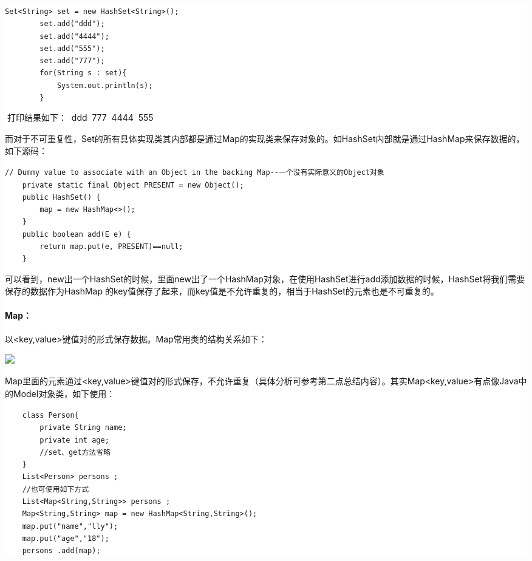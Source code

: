 ```
Set<String> set = new HashSet<String>();
        set.add("ddd");
        set.add("4444");
        set.add("555");
        set.add("777");
        for(String s : set){
            System.out.println(s);
        }
```

​    打印结果如下：
​     ddd
​        777
​        4444
​        555

而对于不可重复性，Set的所有具体实现类其内部都是通过Map的实现类来保存对象的。如HashSet内部就是通过HashMap来保存数据的，如下源码：     

   

```
// Dummy value to associate with an Object in the backing Map--一个没有实际意义的Object对象
    private static final Object PRESENT = new Object();    
    public HashSet() {
        map = new HashMap<>();
    }
    public boolean add(E e) {
        return map.put(e, PRESENT)==null;
    }
```


​    可以看到，new出一个HashSet的时候，里面new出了一个HashMap对象，在使用HashSet进行add添加数据的时候，HashSet将我们需要保存的数据作为HashMap 的key值保存了起来，而key值是不允许重复的，相当于HashSet的元素也是不可重复的。

#### Map：

​    以<key,value>键值对的形式保存数据。Map常用类的结构关系如下：

![](F:\briup\大数据\随笔\images\Map及其子类.png)

​    Map里面的元素通过<key,value>键值对的形式保存，不允许重复（具体分析可参考第二点总结内容）。其实Map<key,value>有点像Java中的Model对象类，如下使用：    

```
    class Person{
        private String name;
        private int age;
        //set、get方法省略
    }
    List<Person> persons ;
    //也可使用如下方式
    List<Map<String,String>> persons ; 
    Map<String,String> map = new HashMap<String,String>();
    map.put("name","lly");
    map.put("age","18");
    persons .add(map);
```

